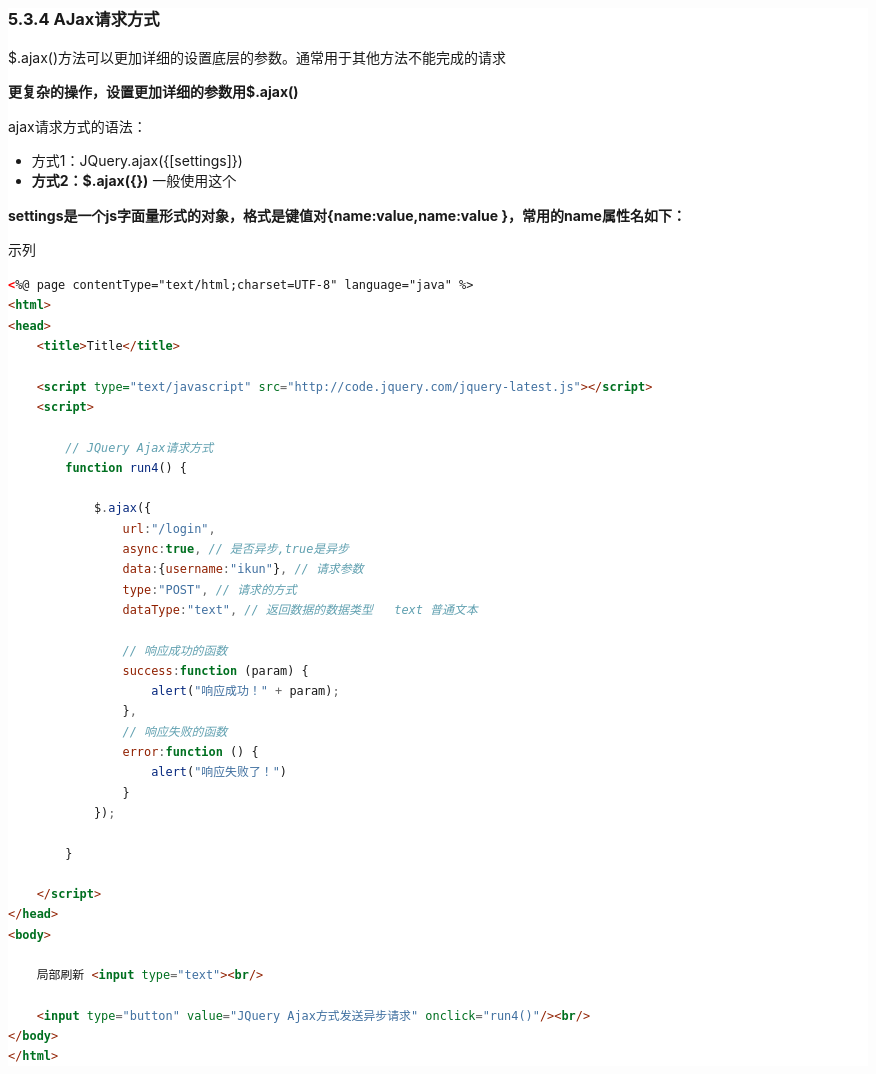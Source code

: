 

### 5.3.4 AJax请求方式

$.ajax()方法可以更加详细的设置底层的参数。通常用于其他方法不能完成的请求

**更复杂的操作，设置更加详细的参数用$.ajax()**

ajax请求方式的语法：

* 方式1：JQuery.ajax({[settings]})
* **方式2：$.ajax({})**                      一般使用这个

**settings是一个js字面量形式的对象，格式是键值对{name:value,name:value }，常用的name属性名如下：**



示列

```html
<%@ page contentType="text/html;charset=UTF-8" language="java" %>
<html>
<head>
    <title>Title</title>

    <script type="text/javascript" src="http://code.jquery.com/jquery-latest.js"></script>
    <script>
  
        // JQuery Ajax请求方式
        function run4() {

            $.ajax({
                url:"/login",
                async:true, // 是否异步,true是异步
                data:{username:"ikun"}, // 请求参数
                type:"POST", // 请求的方式
                dataType:"text", // 返回数据的数据类型   text 普通文本

                // 响应成功的函数
                success:function (param) {
                    alert("响应成功！" + param);
                },
                // 响应失败的函数
                error:function () {
                    alert("响应失败了！")
                }
            });

        }
        
    </script>
</head>
<body>
  
    局部刷新 <input type="text"><br/>

    <input type="button" value="JQuery Ajax方式发送异步请求" onclick="run4()"/><br/>
</body>
</html>
```
